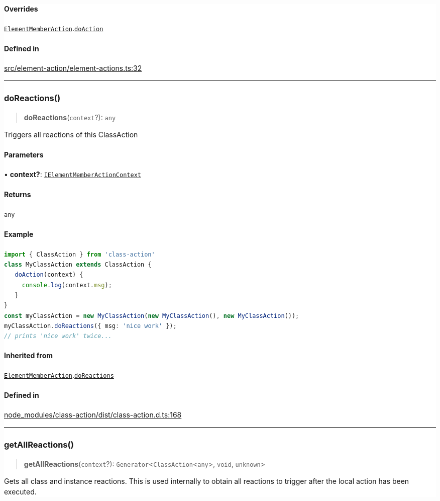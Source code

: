 #### Overrides

[`ElementMemberAction`](ElementMemberAction.md).[`doAction`](ElementMemberAction.md#doaction)

#### Defined in

[src/element-action/element-actions.ts:32](https://github.com/mksunny1/element-action/blob/069387d31a8c3558646d97c8e67f5eae108721ba/src/element-action/element-actions.ts#L32)

***

### doReactions()

> **doReactions**(`context`?): `any`

Triggers all reactions of this ClassAction

#### Parameters

• **context?**: [`IElementMemberActionContext`](../interfaces/IElementMemberActionContext.md)

#### Returns

`any`

#### Example

```ts
import { ClassAction } from 'class-action'
class MyClassAction extends ClassAction {
   doAction(context) {
     console.log(context.msg);
   }
}
const myClassAction = new MyClassAction(new MyClassAction(), new MyClassAction());
myClassAction.doReactions({ msg: 'nice work' });
// prints 'nice work' twice...
```

#### Inherited from

[`ElementMemberAction`](ElementMemberAction.md).[`doReactions`](ElementMemberAction.md#doreactions)

#### Defined in

[node\_modules/class-action/dist/class-action.d.ts:168](https://github.com/mksunny1/element-action/blob/069387d31a8c3558646d97c8e67f5eae108721ba/node_modules/class-action/dist/class-action.d.ts#L168)

***

### getAllReactions()

> **getAllReactions**(`context`?): `Generator`\<`ClassAction`\<`any`\>, `void`, `unknown`\>

Gets all class and instance reactions. This is used internally
to obtain all reactions to trigger after the local action has
been executed.
